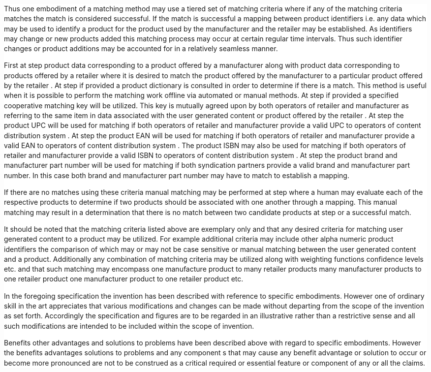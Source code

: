 Thus one embodiment of a matching method may use a tiered set of matching criteria where if any of the matching criteria matches the match is considered successful. If the match is successful a mapping between product identifiers i.e. any data which may be used to identify a product for the product used by the manufacturer and the retailer may be established. As identifiers may change or new products added this matching process may occur at certain regular time intervals. Thus such identifier changes or product additions may be accounted for in a relatively seamless manner.

First at step product data corresponding to a product offered by a manufacturer along with product data corresponding to products offered by a retailer where it is desired to match the product offered by the manufacturer to a particular product offered by the retailer . At step if provided a product dictionary is consulted in order to determine if there is a match. This method is useful when it is possible to perform the matching work offline via automated or manual methods. At step if provided a specified cooperative matching key will be utilized. This key is mutually agreed upon by both operators of retailer and manufacturer as referring to the same item in data associated with the user generated content or product offered by the retailer . At step the product UPC will be used for matching if both operators of retailer and manufacturer provide a valid UPC to operators of content distribution system . At step the product EAN will be used for matching if both operators of retailer and manufacturer provide a valid EAN to operators of content distribution system . The product ISBN may also be used for matching if both operators of retailer and manufacturer provide a valid ISBN to operators of content distribution system . At step the product brand and manufacturer part number will be used for matching if both syndication partners provide a valid brand and manufacturer part number. In this case both brand and manufacturer part number may have to match to establish a mapping.

If there are no matches using these criteria manual matching may be performed at step where a human may evaluate each of the respective products to determine if two products should be associated with one another through a mapping. This manual matching may result in a determination that there is no match between two candidate products at step or a successful match.

It should be noted that the matching criteria listed above are exemplary only and that any desired criteria for matching user generated content to a product may be utilized. For example additional criteria may include other alpha numeric product identifiers the comparison of which may or may not be case sensitive or manual matching between the user generated content and a product. Additionally any combination of matching criteria may be utilized along with weighting functions confidence levels etc. and that such matching may encompass one manufacture product to many retailer products many manufacturer products to one retailer product one manufacturer product to one retailer product etc.

In the foregoing specification the invention has been described with reference to specific embodiments. However one of ordinary skill in the art appreciates that various modifications and changes can be made without departing from the scope of the invention as set forth. Accordingly the specification and figures are to be regarded in an illustrative rather than a restrictive sense and all such modifications are intended to be included within the scope of invention.

Benefits other advantages and solutions to problems have been described above with regard to specific embodiments. However the benefits advantages solutions to problems and any component s that may cause any benefit advantage or solution to occur or become more pronounced are not to be construed as a critical required or essential feature or component of any or all the claims.

